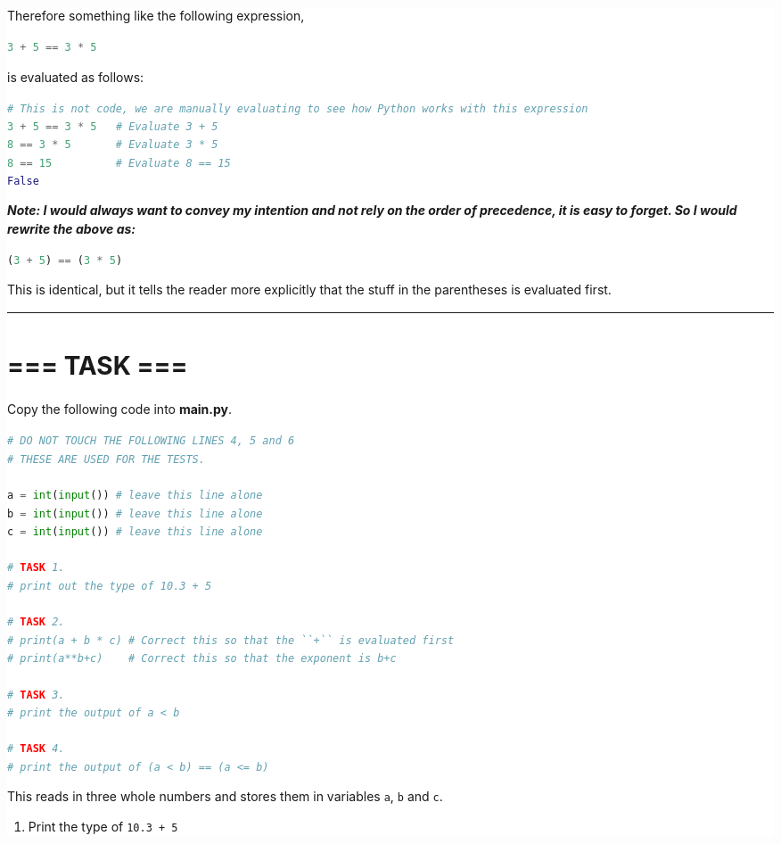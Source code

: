 Therefore something like the following expression,

```python
3 + 5 == 3 * 5
``` 

is evaluated as follows:

```python
# This is not code, we are manually evaluating to see how Python works with this expression
3 + 5 == 3 * 5   # Evaluate 3 + 5
8 == 3 * 5       # Evaluate 3 * 5
8 == 15          # Evaluate 8 == 15
False
``` 


***Note: I would always want to convey my intention and not rely on the order of precedence, it is easy to forget. So I would rewrite the above as:***

```python
(3 + 5) == (3 * 5)
``` 

This is identical, but it tells the reader more explicitly that the stuff in the parentheses is evaluated first.

***
# === TASK ===
Copy the following code into **main.py**.

```python
# DO NOT TOUCH THE FOLLOWING LINES 4, 5 and 6
# THESE ARE USED FOR THE TESTS. 

a = int(input()) # leave this line alone
b = int(input()) # leave this line alone
c = int(input()) # leave this line alone

# TASK 1. 
# print out the type of 10.3 + 5

# TASK 2.
# print(a + b * c) # Correct this so that the ``+`` is evaluated first
# print(a**b+c)    # Correct this so that the exponent is b+c

# TASK 3. 
# print the output of a < b

# TASK 4. 
# print the output of (a < b) == (a <= b)
```

This reads in three whole numbers and stores them in variables ``a``, ``b`` and ``c``.

1. Print the type of ``10.3 + 5``
